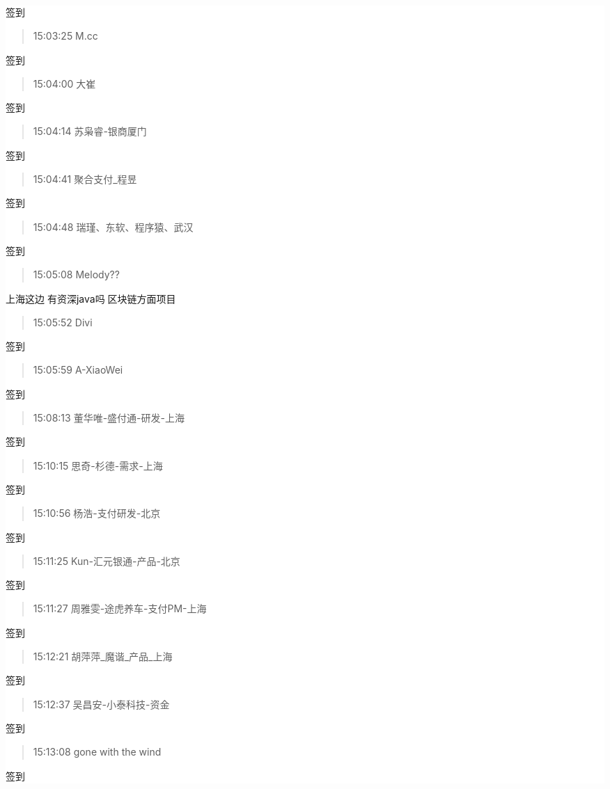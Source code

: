 签到  
   
> 15:03:25  M.cc  
   
签到  
   
> 15:04:00  大崔  
   
签到  
   
> 15:04:14  苏枭睿-银商厦门  
   
签到  
   
> 15:04:41  聚合支付_程昱  
   
签到  
   
> 15:04:48  瑞瑾、东软、程序猿、武汉  
   
签到  
   
> 15:05:08  Melody??  
   
上海这边 有资深java吗 区块链方面项目  
   
> 15:05:52  Divi  
   
签到  
   
> 15:05:59  A-XiaoWei  
   
签到  
   
> 15:08:13  董华唯-盛付通-研发-上海  
   
签到  
   
> 15:10:15  思奇-杉德-需求-上海  
   
签到  
   
> 15:10:56  杨浩-支付研发-北京  
   
签到  
   
> 15:11:25  Kun-汇元银通-产品-北京  
   
签到  
   
> 15:11:27  周雅雯-途虎养车-支付PM-上海  
   
签到  
   
> 15:12:21  胡萍萍_魔谐_产品_上海  
   
签到  
   
> 15:12:37  吴昌安-小泰科技-资金  
   
签到  
   
> 15:13:08  gone with the wind  
   
签到  
   
